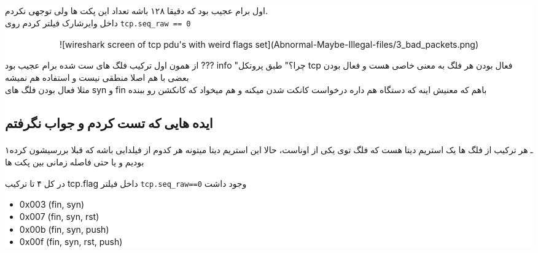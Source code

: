 اول برام عجیب بود که دقیقا ۱۲۸ باشه تعداد این پکت ها ولی توجهی نکردم.  
داخل وایرشارک فیلتر کردم روی
`tcp.seq_raw == 0`

<center>
![wireshark screen of tcp pdu's with weird flags set](Abnormal-Maybe-Illegal-files/3_bad_packets.png)
</center>

از همون اول ترکیب فلگ های ست شده برام عجیب بود
??? info "چرا؟"
	طبق پروتکل tcp فعال بودن هر فلگ به معنی خاصی هست و فعال بودن بعضی با هم اصلا منطقی نیست و استفاده هم نمیشه  
	مثلا فعال بودن فلگ های syn و fin باهم که معنیش اینه که دستگاه هم داره درخواست کانکت شدن میکنه و هم  میخواد که کانکشن رو ببنده


## ایده هایی که تست کردم و جواب نگرفتم

۱ـ هر ترکیب از فلگ ها یک استریم دیتا هست که فلگ توی یکی از اوناست، حالا این استریم دیتا میتونه هر کدوم از فیلدایی باشه که قبلا بررسیشون کرده بودیم و یا حتی فاصله زمانی بین پکت ها

در کل ۴ تا ترکیب
 tcp.flag 
 داخل فیلتر
`tcp.seq_raw==0`
 وجود داشت 

- 0x003 (fin, syn)
- 0x007 (fin, syn, rst)
- 0x00b (fin, syn, push)
- 0x00f  (fin, syn, rst, push)
